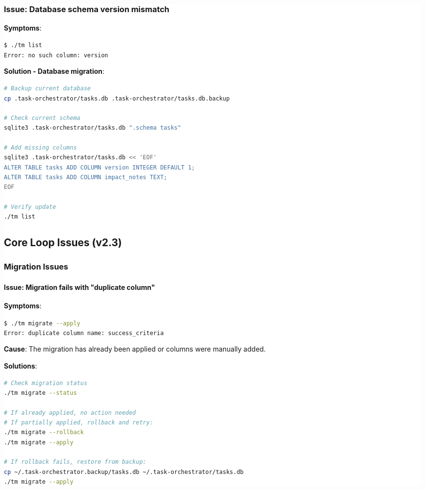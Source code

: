 ### Issue: Database schema version mismatch

**Symptoms**:
```bash
$ ./tm list
Error: no such column: version
```

**Solution - Database migration**:
```bash
# Backup current database
cp .task-orchestrator/tasks.db .task-orchestrator/tasks.db.backup

# Check current schema
sqlite3 .task-orchestrator/tasks.db ".schema tasks"

# Add missing columns
sqlite3 .task-orchestrator/tasks.db << 'EOF'
ALTER TABLE tasks ADD COLUMN version INTEGER DEFAULT 1;
ALTER TABLE tasks ADD COLUMN impact_notes TEXT;
EOF

# Verify update
./tm list
```

## Core Loop Issues (v2.3)

### Migration Issues

#### Issue: Migration fails with "duplicate column"

**Symptoms**:
```bash
$ ./tm migrate --apply
Error: duplicate column name: success_criteria
```

**Cause**: The migration has already been applied or columns were manually added.

**Solutions**:
```bash
# Check migration status
./tm migrate --status

# If already applied, no action needed
# If partially applied, rollback and retry:
./tm migrate --rollback
./tm migrate --apply

# If rollback fails, restore from backup:
cp ~/.task-orchestrator.backup/tasks.db ~/.task-orchestrator/tasks.db
./tm migrate --apply
```
